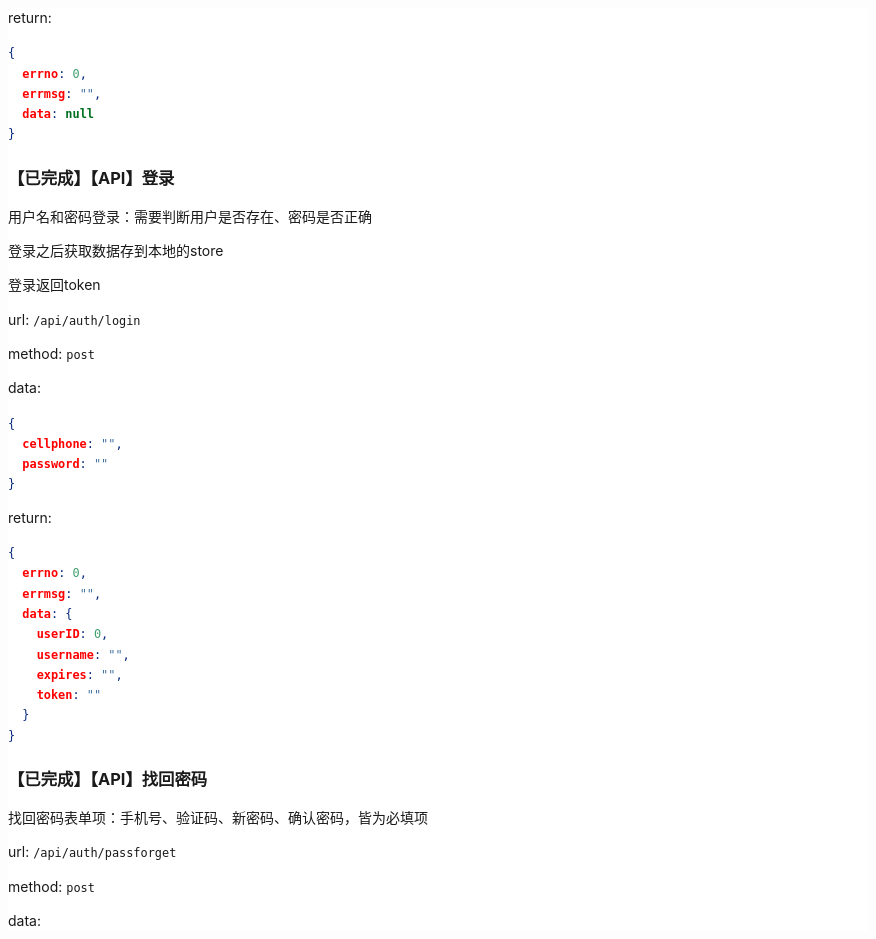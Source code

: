 return:

```json
{
  errno: 0,
  errmsg: "",
  data: null
}
```



### 【已完成】【API】登录

用户名和密码登录：需要判断用户是否存在、密码是否正确

登录之后获取数据存到本地的store

登录返回token

url: `/api/auth/login`

method: `post`

data:

```json
{
  cellphone: "",
  password: ""
}
```

return:

```json
{
  errno: 0,
  errmsg: "",
  data: {
    userID: 0,
    username: "",
    expires: "",
    token: ""
  }
}
```



### 【已完成】【API】找回密码

找回密码表单项：手机号、验证码、新密码、确认密码，皆为必填项

url: `/api/auth/passforget`

method: `post`

data:
